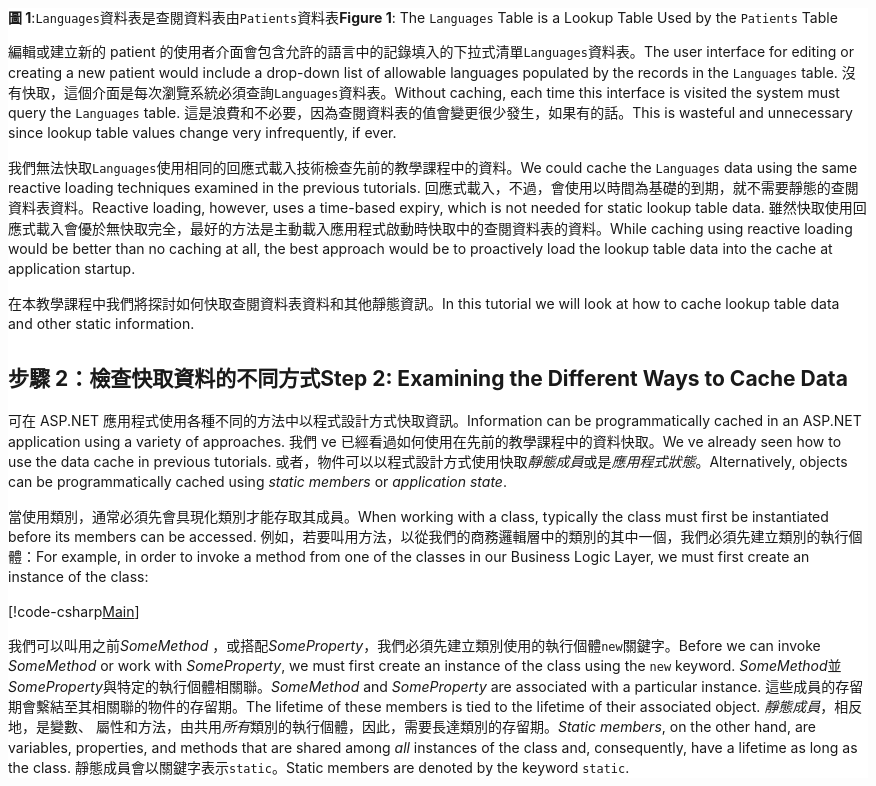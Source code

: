 <span data-ttu-id="e4cb7-143">**圖 1**:`Languages`資料表是查閱資料表由`Patients`資料表</span><span class="sxs-lookup"><span data-stu-id="e4cb7-143">**Figure 1**: The `Languages` Table is a Lookup Table Used by the `Patients` Table</span></span>


<span data-ttu-id="e4cb7-144">編輯或建立新的 patient 的使用者介面會包含允許的語言中的記錄填入的下拉式清單`Languages`資料表。</span><span class="sxs-lookup"><span data-stu-id="e4cb7-144">The user interface for editing or creating a new patient would include a drop-down list of allowable languages populated by the records in the `Languages` table.</span></span> <span data-ttu-id="e4cb7-145">沒有快取，這個介面是每次瀏覽系統必須查詢`Languages`資料表。</span><span class="sxs-lookup"><span data-stu-id="e4cb7-145">Without caching, each time this interface is visited the system must query the `Languages` table.</span></span> <span data-ttu-id="e4cb7-146">這是浪費和不必要，因為查閱資料表的值會變更很少發生，如果有的話。</span><span class="sxs-lookup"><span data-stu-id="e4cb7-146">This is wasteful and unnecessary since lookup table values change very infrequently, if ever.</span></span>

<span data-ttu-id="e4cb7-147">我們無法快取`Languages`使用相同的回應式載入技術檢查先前的教學課程中的資料。</span><span class="sxs-lookup"><span data-stu-id="e4cb7-147">We could cache the `Languages` data using the same reactive loading techniques examined in the previous tutorials.</span></span> <span data-ttu-id="e4cb7-148">回應式載入，不過，會使用以時間為基礎的到期，就不需要靜態的查閱資料表資料。</span><span class="sxs-lookup"><span data-stu-id="e4cb7-148">Reactive loading, however, uses a time-based expiry, which is not needed for static lookup table data.</span></span> <span data-ttu-id="e4cb7-149">雖然快取使用回應式載入會優於無快取完全，最好的方法是主動載入應用程式啟動時快取中的查閱資料表的資料。</span><span class="sxs-lookup"><span data-stu-id="e4cb7-149">While caching using reactive loading would be better than no caching at all, the best approach would be to proactively load the lookup table data into the cache at application startup.</span></span>

<span data-ttu-id="e4cb7-150">在本教學課程中我們將探討如何快取查閱資料表資料和其他靜態資訊。</span><span class="sxs-lookup"><span data-stu-id="e4cb7-150">In this tutorial we will look at how to cache lookup table data and other static information.</span></span>

## <a name="step-2-examining-the-different-ways-to-cache-data"></a><span data-ttu-id="e4cb7-151">步驟 2：檢查快取資料的不同方式</span><span class="sxs-lookup"><span data-stu-id="e4cb7-151">Step 2: Examining the Different Ways to Cache Data</span></span>

<span data-ttu-id="e4cb7-152">可在 ASP.NET 應用程式使用各種不同的方法中以程式設計方式快取資訊。</span><span class="sxs-lookup"><span data-stu-id="e4cb7-152">Information can be programmatically cached in an ASP.NET application using a variety of approaches.</span></span> <span data-ttu-id="e4cb7-153">我們 ve 已經看過如何使用在先前的教學課程中的資料快取。</span><span class="sxs-lookup"><span data-stu-id="e4cb7-153">We ve already seen how to use the data cache in previous tutorials.</span></span> <span data-ttu-id="e4cb7-154">或者，物件可以以程式設計方式使用快取*靜態成員*或是*應用程式狀態*。</span><span class="sxs-lookup"><span data-stu-id="e4cb7-154">Alternatively, objects can be programmatically cached using *static members* or *application state*.</span></span>

<span data-ttu-id="e4cb7-155">當使用類別，通常必須先會具現化類別才能存取其成員。</span><span class="sxs-lookup"><span data-stu-id="e4cb7-155">When working with a class, typically the class must first be instantiated before its members can be accessed.</span></span> <span data-ttu-id="e4cb7-156">例如，若要叫用方法，以從我們的商務邏輯層中的類別的其中一個，我們必須先建立類別的執行個體：</span><span class="sxs-lookup"><span data-stu-id="e4cb7-156">For example, in order to invoke a method from one of the classes in our Business Logic Layer, we must first create an instance of the class:</span></span>


[!code-csharp[Main](caching-data-at-application-startup-cs/samples/sample1.cs)]

<span data-ttu-id="e4cb7-157">我們可以叫用之前*SomeMethod* ，或搭配*SomeProperty*，我們必須先建立類別使用的執行個體`new`關鍵字。</span><span class="sxs-lookup"><span data-stu-id="e4cb7-157">Before we can invoke *SomeMethod* or work with *SomeProperty*, we must first create an instance of the class using the `new` keyword.</span></span> <span data-ttu-id="e4cb7-158">*SomeMethod*並*SomeProperty*與特定的執行個體相關聯。</span><span class="sxs-lookup"><span data-stu-id="e4cb7-158">*SomeMethod* and *SomeProperty* are associated with a particular instance.</span></span> <span data-ttu-id="e4cb7-159">這些成員的存留期會繫結至其相關聯的物件的存留期。</span><span class="sxs-lookup"><span data-stu-id="e4cb7-159">The lifetime of these members is tied to the lifetime of their associated object.</span></span> <span data-ttu-id="e4cb7-160">*靜態成員*，相反地，是變數、 屬性和方法，由共用*所有*類別的執行個體，因此，需要長達類別的存留期。</span><span class="sxs-lookup"><span data-stu-id="e4cb7-160">*Static members*, on the other hand, are variables, properties, and methods that are shared among *all* instances of the class and, consequently, have a lifetime as long as the class.</span></span> <span data-ttu-id="e4cb7-161">靜態成員會以關鍵字表示`static`。</span><span class="sxs-lookup"><span data-stu-id="e4cb7-161">Static members are denoted by the keyword `static`.</span></span>

